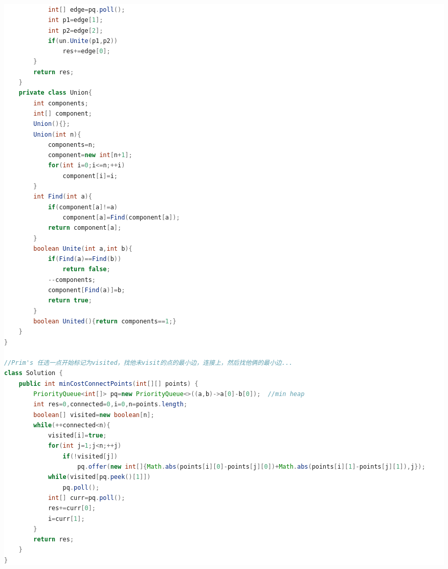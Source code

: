 ```Java
            int[] edge=pq.poll();
            int p1=edge[1];
            int p2=edge[2];
            if(un.Unite(p1,p2))
                res+=edge[0];
        }
        return res;
    }
    private class Union{
        int components;
        int[] component;
        Union(){};
        Union(int n){
            components=n;
            component=new int[n+1];
            for(int i=0;i<=n;++i)
                component[i]=i;
        }
        int Find(int a){
            if(component[a]!=a)
                component[a]=Find(component[a]);
            return component[a];
        }
        boolean Unite(int a,int b){
            if(Find(a)==Find(b))
                return false;
            --components;
            component[Find(a)]=b;
            return true;
        }
        boolean United(){return components==1;}
    }
}

//Prim's 任选一点开始标记为visited，找他未visit的点的最小边，连接上，然后找他俩的最小边...
class Solution {
    public int minCostConnectPoints(int[][] points) {
        PriorityQueue<int[]> pq=new PriorityQueue<>((a,b)->a[0]-b[0]);  //min heap
        int res=0,connected=0,i=0,n=points.length;
        boolean[] visited=new boolean[n];
        while(++connected<n){
            visited[i]=true;
            for(int j=1;j<n;++j)
                if(!visited[j])
                    pq.offer(new int[]{Math.abs(points[i][0]-points[j][0])+Math.abs(points[i][1]-points[j][1]),j});
            while(visited[pq.peek()[1]])
                pq.poll();
            int[] curr=pq.poll();
            res+=curr[0];
            i=curr[1];
        }
        return res;
    }
}
```
